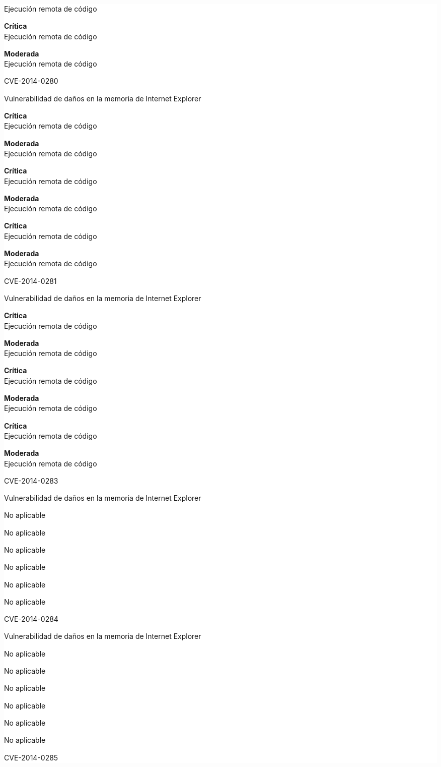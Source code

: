 </strong>Ejecución remota de código</p></td>
<td style="border:1px solid black;"><p><strong>Crítica<br />
</strong>Ejecución remota de código</p></td>
<td style="border:1px solid black;"><p><strong>Moderada<br />
</strong>Ejecución remota de código</p></td>
</tr>
<tr class="even">
<td style="border:1px solid black;"><p>CVE-2014-0280</p></td>
<td style="border:1px solid black;"><p>Vulnerabilidad de daños en la memoria de Internet Explorer</p></td>
<td style="border:1px solid black;"><p><strong>Crítica<br />
</strong>Ejecución remota de código</p></td>
<td style="border:1px solid black;"><p><strong>Moderada<br />
</strong>Ejecución remota de código</p></td>
<td style="border:1px solid black;"><p><strong>Crítica<br />
</strong>Ejecución remota de código</p></td>
<td style="border:1px solid black;"><p><strong>Moderada<br />
</strong>Ejecución remota de código</p></td>
<td style="border:1px solid black;"><p><strong>Crítica<br />
</strong>Ejecución remota de código</p></td>
<td style="border:1px solid black;"><p><strong>Moderada<br />
</strong>Ejecución remota de código</p></td>
</tr>
<tr class="odd">
<td style="border:1px solid black;"><p>CVE-2014-0281</p></td>
<td style="border:1px solid black;"><p>Vulnerabilidad de daños en la memoria de Internet Explorer</p></td>
<td style="border:1px solid black;"><p><strong>Crítica<br />
</strong>Ejecución remota de código</p></td>
<td style="border:1px solid black;"><p><strong>Moderada<br />
</strong>Ejecución remota de código</p></td>
<td style="border:1px solid black;"><p><strong>Crítica<br />
</strong>Ejecución remota de código</p></td>
<td style="border:1px solid black;"><p><strong>Moderada<br />
</strong>Ejecución remota de código</p></td>
<td style="border:1px solid black;"><p><strong>Crítica<br />
</strong>Ejecución remota de código</p></td>
<td style="border:1px solid black;"><p><strong>Moderada<br />
</strong>Ejecución remota de código</p></td>
</tr>
<tr class="even">
<td style="border:1px solid black;"><p>CVE-2014-0283</p></td>
<td style="border:1px solid black;"><p>Vulnerabilidad de daños en la memoria de Internet Explorer</p></td>
<td style="border:1px solid black;"><p>No aplicable</p></td>
<td style="border:1px solid black;"><p>No aplicable</p></td>
<td style="border:1px solid black;"><p>No aplicable</p></td>
<td style="border:1px solid black;"><p>No aplicable</p></td>
<td style="border:1px solid black;"><p>No aplicable</p></td>
<td style="border:1px solid black;"><p>No aplicable</p></td>
</tr>  
<tr class="odd">
<td style="border:1px solid black;"><p>CVE-2014-0284</p></td>
<td style="border:1px solid black;"><p>Vulnerabilidad de daños en la memoria de Internet Explorer</p></td>
<td style="border:1px solid black;"><p>No aplicable</p></td>
<td style="border:1px solid black;"><p>No aplicable</p></td>
<td style="border:1px solid black;"><p>No aplicable</p></td>
<td style="border:1px solid black;"><p>No aplicable</p></td>
<td style="border:1px solid black;"><p>No aplicable</p></td>
<td style="border:1px solid black;"><p>No aplicable</p></td>
</tr>  
<tr class="even">
<td style="border:1px solid black;"><p>CVE-2014-0285</p></td>